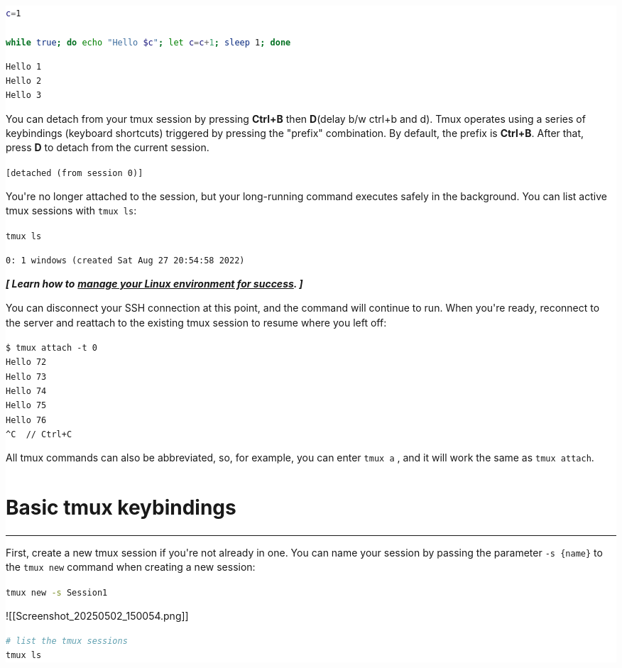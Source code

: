 ```bash
c=1

while true; do echo "Hello $c"; let c=c+1; sleep 1; done
```
```
Hello 1
Hello 2
Hello 3
```

You can detach from your tmux session by pressing **Ctrl+B** then **D**(delay b/w ctrl+b and d). Tmux operates using a series of keybindings (keyboard shortcuts) triggered by pressing the "prefix" combination. By default, the prefix is **Ctrl+B**. After that, press **D** to detach from the current session.

```plaintext
[detached (from session 0)]
```

You're no longer attached to the session, but your long-running command executes safely in the background. You can list active tmux sessions with `tmux ls`:

```bash
tmux ls
```
```
0: 1 windows (created Sat Aug 27 20:54:58 2022)
```
_**[ Learn how to**_ [_**manage your Linux environment for success**_](https://www.redhat.com/en/engage/linux-management-ebook-s-201912231121)_**. ]**_

You can disconnect your SSH connection at this point, and the command will continue to run. When you're ready, reconnect to the server and reattach to the existing tmux session to resume where you left off:

```plaintext
$ tmux attach -t 0
Hello 72
Hello 73
Hello 74
Hello 75
Hello 76
^C  // Ctrl+C
```
All tmux commands can also be abbreviated, so, for example, you can enter `tmux a` , and it will work the same as `tmux attach`.

# Basic tmux keybindings
---
First, create a new tmux session if you're not already in one. You can name your session by passing the parameter `-s {name}` to the `tmux new` command when creating a new session:

```bash
tmux new -s Session1
```
![[Screenshot_20250502_150054.png]]
```bash
# list the tmux sessions
tmux ls 
```
